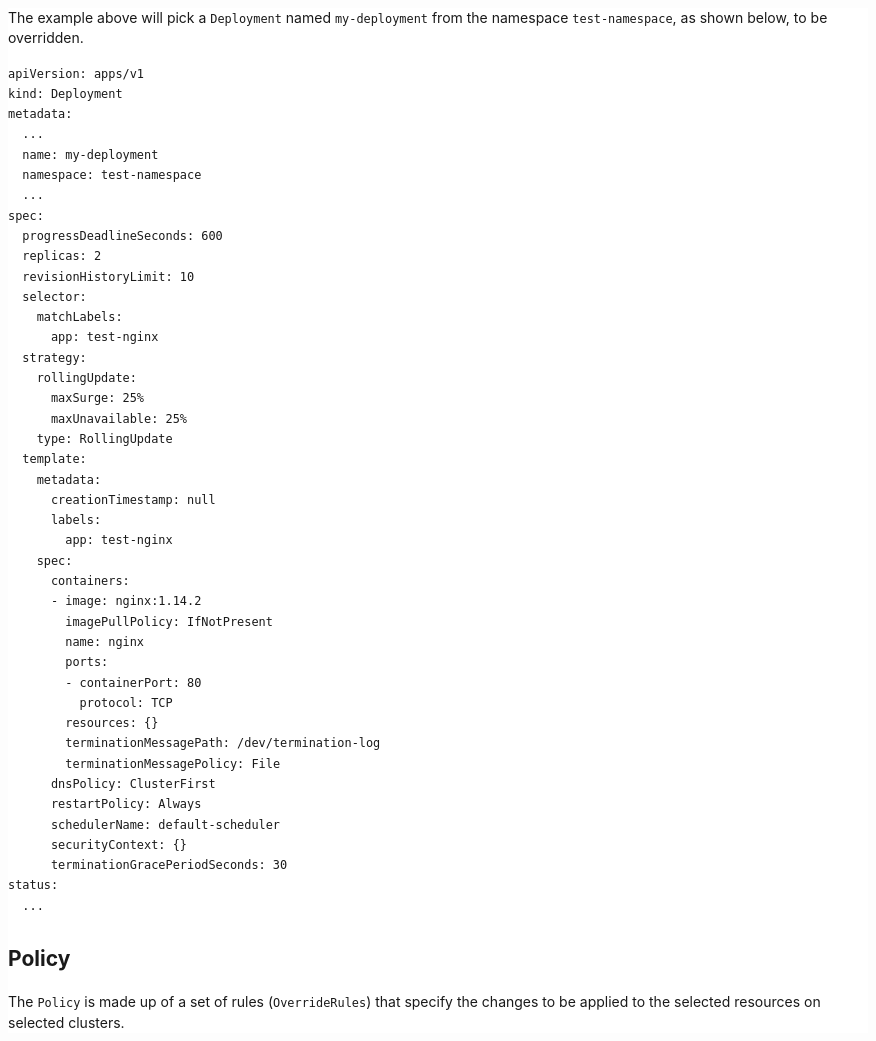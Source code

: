 The example above will pick a `Deployment` named `my-deployment` from the namespace `test-namespace`, as shown below, to be overridden.
```
apiVersion: apps/v1
kind: Deployment
metadata:
  ...
  name: my-deployment
  namespace: test-namespace
  ...
spec:
  progressDeadlineSeconds: 600
  replicas: 2
  revisionHistoryLimit: 10
  selector:
    matchLabels:
      app: test-nginx
  strategy:
    rollingUpdate:
      maxSurge: 25%
      maxUnavailable: 25%
    type: RollingUpdate
  template:
    metadata:
      creationTimestamp: null
      labels:
        app: test-nginx
    spec:
      containers:
      - image: nginx:1.14.2
        imagePullPolicy: IfNotPresent
        name: nginx
        ports:
        - containerPort: 80
          protocol: TCP
        resources: {}
        terminationMessagePath: /dev/termination-log
        terminationMessagePolicy: File
      dnsPolicy: ClusterFirst
      restartPolicy: Always
      schedulerName: default-scheduler
      securityContext: {}
      terminationGracePeriodSeconds: 30
status:
  ...
```

## Policy
The `Policy` is made up of a set of rules (`OverrideRules`) that specify the changes to be applied to the selected 
resources on selected clusters.
